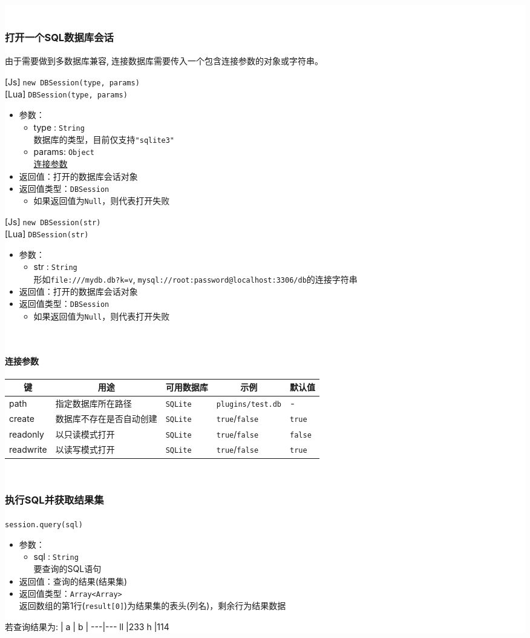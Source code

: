 <br>

### 打开一个SQL数据库会话

由于需要做到多数据库兼容, 连接数据库需要传入一个包含连接参数的对象或字符串。

[Js] `new DBSession(type, params)`  
[Lua] `DBSession(type, params)`

- 参数：
  - type : `String`  
    数据库的类型，目前仅支持`"sqlite3"`
  - params: `Object`  
    [连接参数](#连接参数)
- 返回值：打开的数据库会话对象
- 返回值类型：`DBSession`
  - 如果返回值为`Null`，则代表打开失败

[Js] `new DBSession(str)`  
[Lua] `DBSession(str)`

- 参数：
  - str : `String`  
    形如`file:///mydb.db?k=v`, `mysql://root:password@localhost:3306/db`的连接字符串
- 返回值：打开的数据库会话对象
- 返回值类型：`DBSession`
  - 如果返回值为`Null`，则代表打开失败

<br>

#### 连接参数

键|用途|可用数据库|示例|默认值
---|---|---|---|---
path|指定数据库所在路径|`SQLite`|`plugins/test.db`|-
create|数据库不存在是否自动创建|`SQLite`|`true`/`false`|`true`
readonly|以只读模式打开|`SQLite`|`true`/`false`|`false`
readwrite|以读写模式打开|`SQLite`|`true`/`false`|`true`

<br>

### 执行SQL并获取结果集

`session.query(sql)`  

- 参数：
  - sql : `String`  
    要查询的SQL语句
- 返回值：查询的结果(结果集)
- 返回值类型：`Array<Array>`  
  返回数组的第1行(`result[0]`)为结果集的表头(列名)，剩余行为结果数据


若查询结果为:
| a | b |
 ---|---
 ll |233
 h  |114
